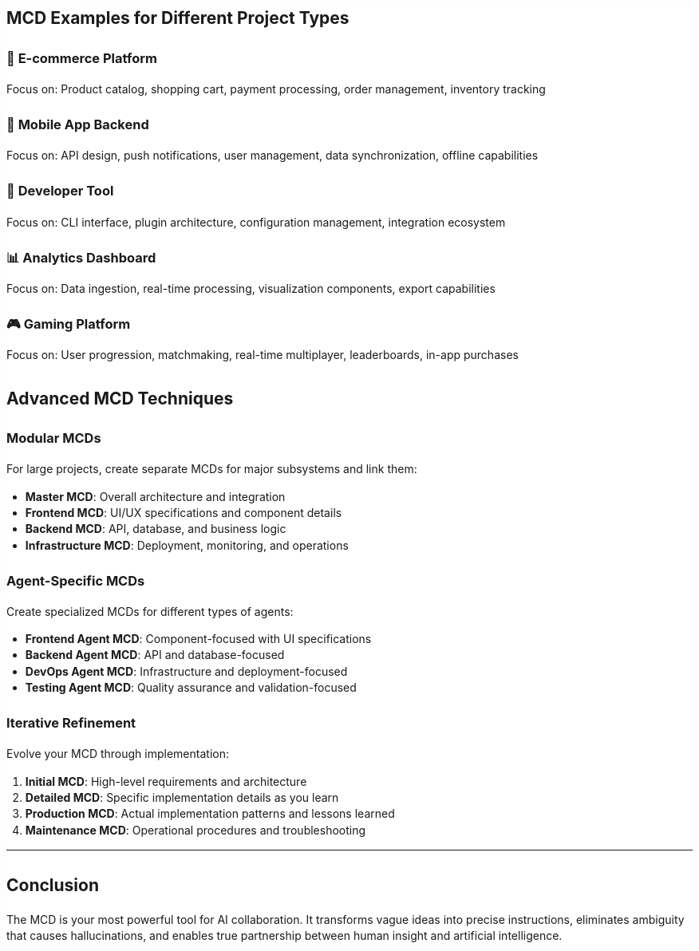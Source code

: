 ## MCD Examples for Different Project Types

### 🛒 **E-commerce Platform**
Focus on: Product catalog, shopping cart, payment processing, order management, inventory tracking

### 📱 **Mobile App Backend**
Focus on: API design, push notifications, user management, data synchronization, offline capabilities

### 🔧 **Developer Tool**
Focus on: CLI interface, plugin architecture, configuration management, integration ecosystem

### 📊 **Analytics Dashboard**
Focus on: Data ingestion, real-time processing, visualization components, export capabilities

### 🎮 **Gaming Platform**
Focus on: User progression, matchmaking, real-time multiplayer, leaderboards, in-app purchases

## Advanced MCD Techniques

### Modular MCDs
For large projects, create separate MCDs for major subsystems and link them:
- **Master MCD**: Overall architecture and integration
- **Frontend MCD**: UI/UX specifications and component details
- **Backend MCD**: API, database, and business logic
- **Infrastructure MCD**: Deployment, monitoring, and operations

### Agent-Specific MCDs
Create specialized MCDs for different types of agents:
- **Frontend Agent MCD**: Component-focused with UI specifications
- **Backend Agent MCD**: API and database-focused
- **DevOps Agent MCD**: Infrastructure and deployment-focused
- **Testing Agent MCD**: Quality assurance and validation-focused

### Iterative Refinement
Evolve your MCD through implementation:
1. **Initial MCD**: High-level requirements and architecture
2. **Detailed MCD**: Specific implementation details as you learn
3. **Production MCD**: Actual implementation patterns and lessons learned
4. **Maintenance MCD**: Operational procedures and troubleshooting

---

## Conclusion

The MCD is your most powerful tool for AI collaboration. It transforms vague ideas into precise instructions, eliminates ambiguity that causes hallucinations, and enables true partnership between human insight and artificial intelligence.
